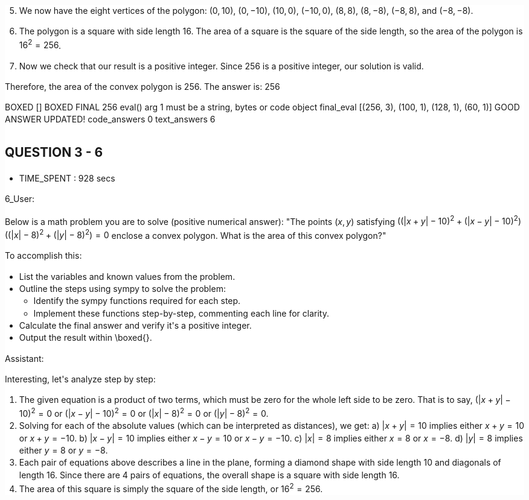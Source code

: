 5. We now have the eight vertices of the polygon: $(0, 10)$, $(0, -10)$, $(10, 0)$, $(-10, 0)$, $(8, 8)$, $(8, -8)$, $(-8, 8)$, and $(-8, -8)$.

6. The polygon is a square with side length 16. The area of a square is the square of the side length, so the area of the polygon is $16^2 = 256$.

7. Now we check that our result is a positive integer. Since 256 is a positive integer, our solution is valid.

Therefore, the area of the convex polygon is 256. The answer is: 256

BOXED []
BOXED FINAL 256
eval() arg 1 must be a string, bytes or code object final_eval
[(256, 3), (100, 1), (128, 1), (60, 1)]
GOOD ANSWER UPDATED!
code_answers 0 text_answers 6



## QUESTION 3 - 6 
- TIME_SPENT : 928 secs

6_User:

Below is a math problem you are to solve (positive numerical answer):
"The points $\left(x, y\right)$ satisfying $((\vert x + y \vert - 10)^2 + ( \vert x - y \vert - 10)^2)((\vert x \vert - 8)^2 + ( \vert y \vert - 8)^2) = 0$ enclose a convex polygon. What is the area of this convex polygon?"

To accomplish this:
- List the variables and known values from the problem.
- Outline the steps using sympy to solve the problem:
  * Identify the sympy functions required for each step.
  * Implement these functions step-by-step, commenting each line for clarity.
- Calculate the final answer and verify it's a positive integer.
- Output the result within \boxed{}.

Assistant:

Interesting, let's analyze step by step:



1. The given equation is a product of two terms, which must be zero for the whole left side to be zero. That is to say, $(\vert x + y \vert - 10)^2 = 0$ or $(\vert x - y \vert - 10)^2 = 0$ or $(\vert x \vert - 8)^2 = 0$ or $(\vert y \vert - 8)^2 = 0$.
2. Solving for each of the absolute values (which can be interpreted as distances), we get:
   a) $\vert x + y \vert = 10$ implies either $x + y = 10$ or $x + y = -10$.
   b) $\vert x - y \vert = 10$ implies either $x - y = 10$ or $x - y = -10$.
   c) $\vert x \vert = 8$ implies either $x = 8$ or $x = -8$.
   d) $\vert y \vert = 8$ implies either $y = 8$ or $y = -8$.
3. Each pair of equations above describes a line in the plane, forming a diamond shape with side length 10 and diagonals of length 16. Since there are 4 pairs of equations, the overall shape is a square with side length 16.
4. The area of this square is simply the square of the side length, or $16^2 = 256$.
